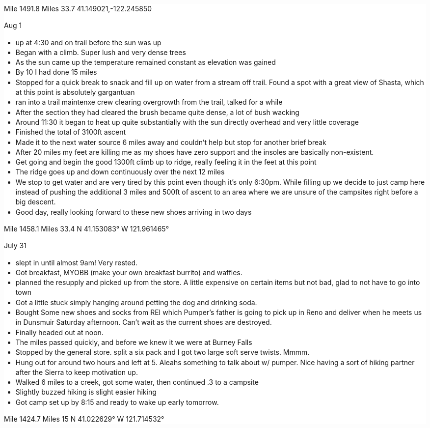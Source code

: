 Mile 1491.8
Miles 33.7
41.149021,-122.245850

Aug 1

- up at 4:30 and on trail before the sun was up
- Began with a climb. Super lush and very dense trees
- As the sun came up the temperature remained constant as elevation was gained
- By 10 I had done 15 miles
- Stopped for a quick break to snack and fill up on water from a stream off trail. Found a spot with a great view of Shasta, which at this point is absolutely gargantuan
- ran into a trail maintenxe crew clearing overgrowth from the trail, talked for a while
- After the section they had cleared the brush became quite dense, a lot of bush wacking
- Around 11:30 it began to heat up quite substantially with the sun directly overhead and very little coverage
- Finished the total of 3100ft ascent
- Made it to the next water source 6 miles away and couldn’t help but stop for another brief break
- After 20 miles my feet are killing me as my shoes have zero support and the insoles are basically non-existent.
- Get going and begin the good 1300ft climb up to ridge, really feeling it in the feet at this point
- The ridge goes up and down continuously over the next 12 miles
- We stop to get water and are very tired by this point even though it’s only 6:30pm. While filling up we decide to just camp here instead of pushing the additional 3 miles and 500ft of ascent to an area where we are unsure of the campsites right before a big descent.
- Good day, really looking forward to these new shoes arriving in two days

Mile 1458.1
Miles 33.4
N 41.153083°  W 121.961465°

July 31

- slept in until almost 9am! Very rested.
- Got breakfast, MYOBB (make your own breakfast burrito) and waffles.
- planned the resupply and picked up from the store. A little expensive on certain items but not bad, glad to not have to go into town
- Got a little stuck simply hanging around petting the dog and drinking soda.
- Bought Some new shoes and socks from REI which Pumper’s father is going to pick up in Reno and deliver when he meets us in Dunsmuir Saturday afternoon. Can’t wait as the current shoes are destroyed.
- Finally headed out at noon.
- The miles passed quickly, and before we knew it we were at Burney Falls
- Stopped by the general store. split a six pack and I got two large soft serve twists. Mmmm.
- Hung out for around two hours and left at 5. Aleahs something to talk about w/ pumper. Nice having a sort of hiking partner after the Sierra to keep motivation up.
- Walked 6 miles to a creek, got some water, then continued .3 to a campsite
- Slightly buzzed hiking is slight easier hiking
- Got camp set up by 8:15 and ready to wake up early tomorrow.

Mile 1424.7
Miles 15
N 41.022629°  W 121.714532°
